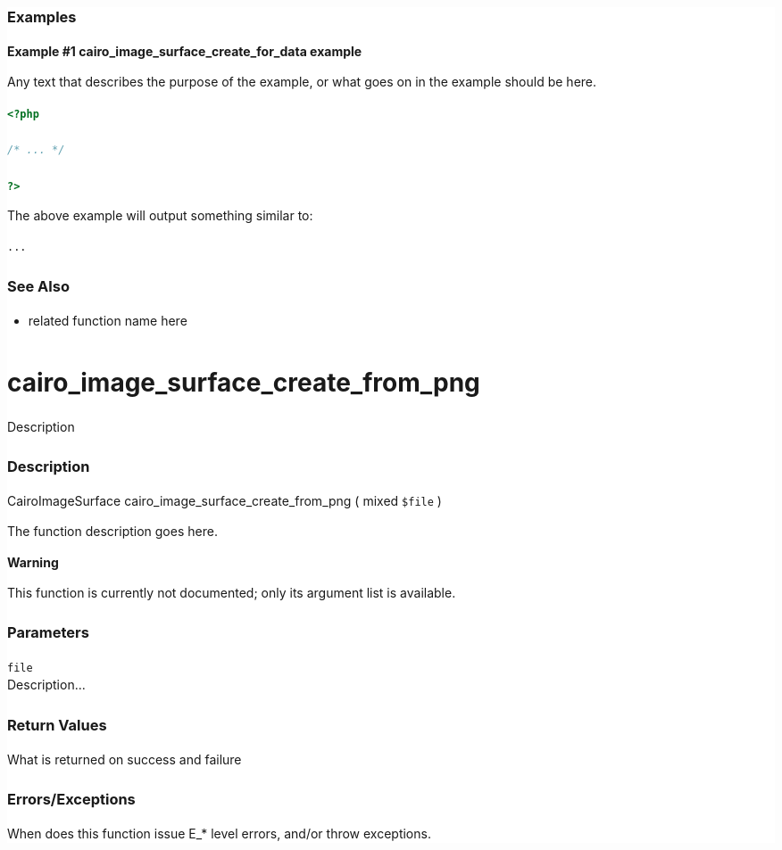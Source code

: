 ### Examples

**Example \#1 <span
class="function">cairo\_image\_surface\_create\_for\_data</span>
example**

Any text that describes the purpose of the example, or what goes on in
the example should be here.

``` php
<?php

/* ... */

?>
```

The above example will output something similar to:

    ...

### See Also

-   <span class="function">related function name here</span>

cairo\_image\_surface\_create\_from\_png
========================================

Description

### Description

<span class="type">CairoImageSurface</span> <span
class="methodname">cairo\_image\_surface\_create\_from\_png</span> (
<span class="methodparam"><span class="type">mixed</span> `$file`</span>
)

The function description goes here.

**Warning**

This function is currently not documented; only its argument list is
available.

### Parameters

`file`  
Description...

### Return Values

What is returned on success and failure

### Errors/Exceptions

When does this function issue E\_\* level errors, and/or throw
exceptions.
